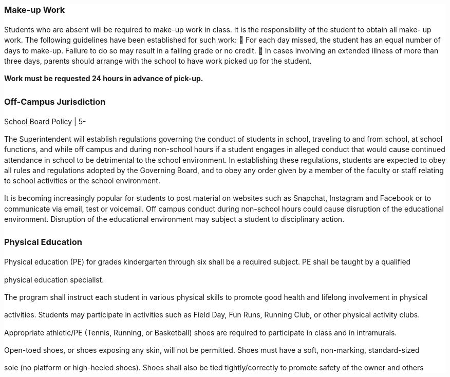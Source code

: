 ### Make-up Work

Students who are absent will be required to make-up work in class. It is the responsibility of the student to obtain all make-
up work. The following guidelines have been established for such work:
 For each day missed, the student has an equal number of days to make-up. Failure to do so may result in a failing
grade or no credit.
 In cases involving an extended illness of more than three days, parents should arrange with the school to have
work picked up for the student.

**Work must be requested 24 hours in advance of pick-up.**


### Off-Campus Jurisdiction

School Board Policy | 5-

The Superintendent will establish regulations governing the conduct of students in school, traveling to and from school, at
school functions, and while off campus and during non-school hours if a student engages in alleged conduct that would
cause continued attendance in school to be detrimental to the school environment. In establishing these regulations,
students are expected to obey all rules and regulations adopted by the Governing Board, and to obey any order given by a
member of the faculty or staff relating to school activities or the school environment.

It is becoming increasingly popular for students to post material on websites such as Snapchat, Instagram and Facebook
or to communicate via email, test or voicemail. Off campus conduct during non-school hours could cause disruption of the
educational environment. Disruption of the educational environment may subject a student to disciplinary action.

### Physical Education

Physical education (PE) for grades kindergarten through six shall be a required subject. PE shall be taught by a qualified

physical education specialist.

The program shall instruct each student in various physical skills to promote good health and lifelong involvement in physical

activities. Students may participate in activities such as Field Day, Fun Runs, Running Club, or other physical activity clubs.

Appropriate athletic/PE (Tennis, Running, or Basketball) shoes are required to participate in class and in intramurals.

Open-toed shoes, or shoes exposing any skin, will not be permitted. Shoes must have a soft, non-marking, standard-sized

sole (no platform or high-heeled shoes). Shoes shall also be tied tightly/correctly to promote safety of the owner and others
